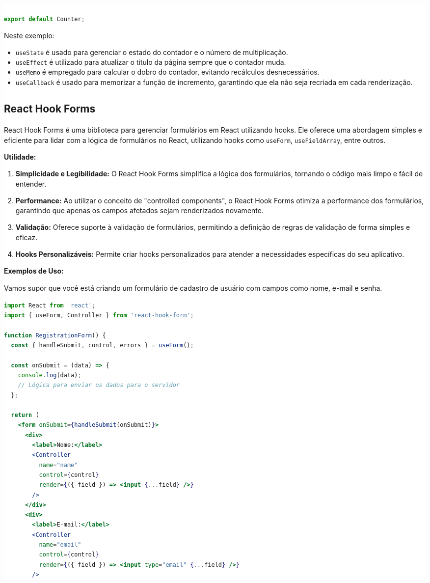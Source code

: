 ```javascript

export default Counter;

```

Neste exemplo:

- `useState` é usado para gerenciar o estado do contador e o número de multiplicação.
- `useEffect` é utilizado para atualizar o título da página sempre que o contador muda.
- `useMemo` é empregado para calcular o dobro do contador, evitando recálculos desnecessários.
- `useCallback` é usado para memorizar a função de incremento, garantindo que ela não seja recriada em cada renderização.

## React Hook Forms

React Hook Forms é uma biblioteca para gerenciar formulários em React utilizando hooks. Ele oferece uma abordagem simples e eficiente para lidar com a lógica de formulários no React, utilizando hooks como `useForm`, `useFieldArray`, entre outros.

**Utilidade:**

1. **Simplicidade e Legibilidade:** O React Hook Forms simplifica a lógica dos formulários, tornando o código mais limpo e fácil de entender.

2. **Performance:** Ao utilizar o conceito de "controlled components", o React Hook Forms otimiza a performance dos formulários, garantindo que apenas os campos afetados sejam renderizados novamente.

3. **Validação:** Oferece suporte à validação de formulários, permitindo a definição de regras de validação de forma simples e eficaz.

4. **Hooks Personalizáveis:** Permite criar hooks personalizados para atender a necessidades específicas do seu aplicativo.

**Exemplos de Uso:**

Vamos supor que você está criando um formulário de cadastro de usuário com campos como nome, e-mail e senha.

```jsx
import React from 'react';
import { useForm, Controller } from 'react-hook-form';

function RegistrationForm() {
  const { handleSubmit, control, errors } = useForm();

  const onSubmit = (data) => {
    console.log(data);
    // Lógica para enviar os dados para o servidor
  };

  return (
    <form onSubmit={handleSubmit(onSubmit)}>
      <div>
        <label>Nome:</label>
        <Controller
          name="name"
          control={control}
          render={({ field }) => <input {...field} />}
        />
      </div>
      <div>
        <label>E-mail:</label>
        <Controller
          name="email"
          control={control}
          render={({ field }) => <input type="email" {...field} />}
        />
```
